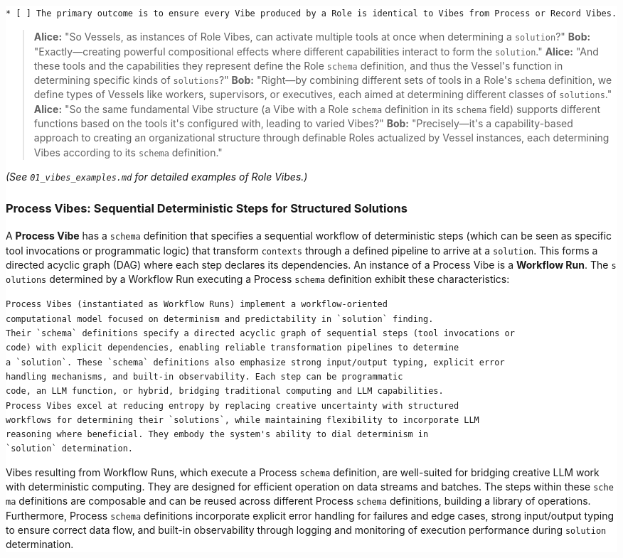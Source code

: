 ```question
* [ ] The primary outcome is to ensure every Vibe produced by a Role is identical to Vibes from Process or Record Vibes.
```

> **Alice:** "So Vessels, as instances of Role Vibes, can activate multiple tools at once when determining a `solution`?"
> **Bob:** "Exactly—creating powerful compositional effects where different capabilities interact to form the `solution`."
> **Alice:** "And these tools and the capabilities they represent define the Role `schema` definition, and thus the Vessel's function in determining specific kinds of `solutions`?"
> **Bob:** "Right—by combining different sets of tools in a Role's `schema` definition, we define types of Vessels like workers, supervisors, or executives, each aimed at determining different classes of `solutions`."
> **Alice:** "So the same fundamental Vibe structure (a Vibe with a Role `schema` definition in its `schema` field) supports different functions based on the tools it's configured with, leading to varied Vibes?"
> **Bob:** "Precisely—it's a capability-based approach to creating an organizational structure through definable Roles actualized by Vessel instances, each determining Vibes according to its `schema` definition."

_(See `01_vibes_examples.md` for detailed examples of Role Vibes.)_

### Process Vibes: Sequential Deterministic Steps for Structured Solutions

A **Process Vibe** has a `schema` definition that specifies a sequential workflow of deterministic steps (which can be seen as specific tool invocations or programmatic logic) that transform `contexts` through a defined pipeline to arrive at a `solution`. This forms a directed acyclic graph (DAG) where each step declares its dependencies. An instance of a Process Vibe is a **Workflow Run**. The `solutions` determined by a Workflow Run executing a Process `schema` definition exhibit these characteristics:

```llm
Process Vibes (instantiated as Workflow Runs) implement a workflow-oriented
computational model focused on determinism and predictability in `solution` finding.
Their `schema` definitions specify a directed acyclic graph of sequential steps (tool invocations or
code) with explicit dependencies, enabling reliable transformation pipelines to determine
a `solution`. These `schema` definitions also emphasize strong input/output typing, explicit error
handling mechanisms, and built-in observability. Each step can be programmatic
code, an LLM function, or hybrid, bridging traditional computing and LLM capabilities.
Process Vibes excel at reducing entropy by replacing creative uncertainty with structured
workflows for determining their `solutions`, while maintaining flexibility to incorporate LLM
reasoning where beneficial. They embody the system's ability to dial determinism in
`solution` determination.
```

Vibes resulting from Workflow Runs, which execute a Process `schema` definition, are well-suited for bridging creative LLM work with deterministic computing. They are designed for efficient operation on data streams and batches. The steps within these `schema` definitions are composable and can be reused across different Process `schema` definitions, building a library of operations. Furthermore, Process `schema` definitions incorporate explicit error handling for failures and edge cases, strong input/output typing to ensure correct data flow, and built-in observability through logging and monitoring of execution performance during `solution` determination.
